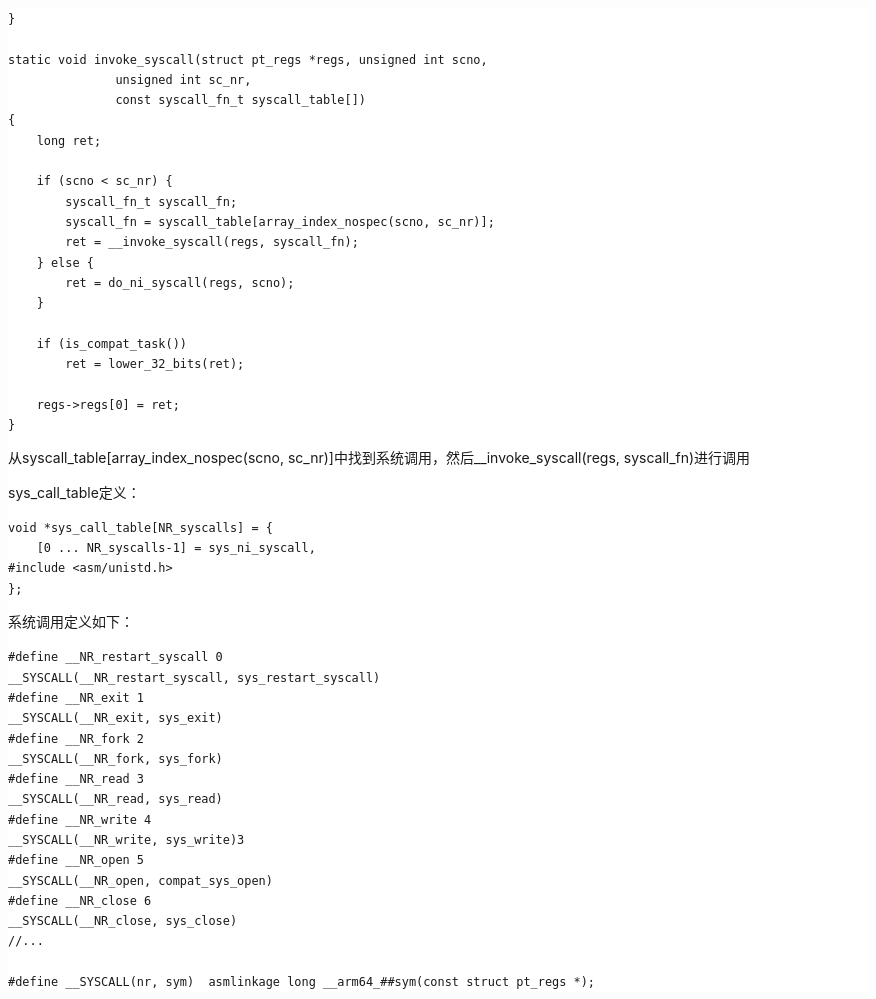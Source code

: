 ```
}

static void invoke_syscall(struct pt_regs *regs, unsigned int scno,
			   unsigned int sc_nr,
			   const syscall_fn_t syscall_table[])
{
	long ret;

	if (scno < sc_nr) {
		syscall_fn_t syscall_fn;
		syscall_fn = syscall_table[array_index_nospec(scno, sc_nr)];
		ret = __invoke_syscall(regs, syscall_fn);
	} else {
		ret = do_ni_syscall(regs, scno);
	}

	if (is_compat_task())
		ret = lower_32_bits(ret);

	regs->regs[0] = ret;
}
```
从syscall_table[array_index_nospec(scno, sc_nr)]中找到系统调用，然后__invoke_syscall(regs, syscall_fn)进行调用

sys_call_table定义：
```
void *sys_call_table[NR_syscalls] = {
	[0 ... NR_syscalls-1] = sys_ni_syscall,
#include <asm/unistd.h>
};
```

系统调用定义如下：
```
#define __NR_restart_syscall 0
__SYSCALL(__NR_restart_syscall, sys_restart_syscall)
#define __NR_exit 1
__SYSCALL(__NR_exit, sys_exit)
#define __NR_fork 2
__SYSCALL(__NR_fork, sys_fork)
#define __NR_read 3
__SYSCALL(__NR_read, sys_read)
#define __NR_write 4
__SYSCALL(__NR_write, sys_write)3
#define __NR_open 5
__SYSCALL(__NR_open, compat_sys_open)
#define __NR_close 6
__SYSCALL(__NR_close, sys_close)
//...

#define __SYSCALL(nr, sym)	asmlinkage long __arm64_##sym(const struct pt_regs *);

```
